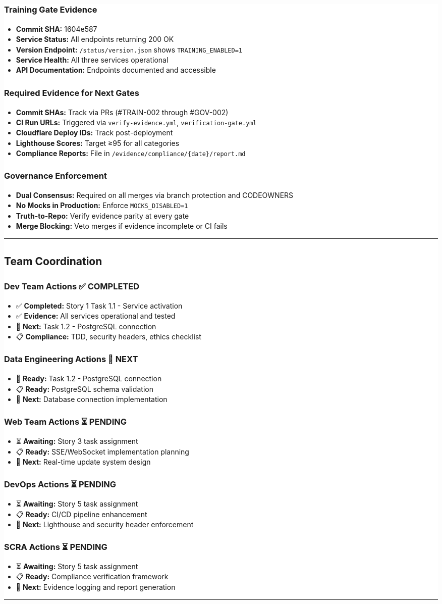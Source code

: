 ### **Training Gate Evidence**
- **Commit SHA:** 1604e587
- **Service Status:** All endpoints returning 200 OK
- **Version Endpoint:** `/status/version.json` shows `TRAINING_ENABLED=1`
- **Service Health:** All three services operational
- **API Documentation:** Endpoints documented and accessible

### **Required Evidence for Next Gates**
- **Commit SHAs:** Track via PRs (#TRAIN-002 through #GOV-002)
- **CI Run URLs:** Triggered via `verify-evidence.yml`, `verification-gate.yml`
- **Cloudflare Deploy IDs:** Track post-deployment
- **Lighthouse Scores:** Target ≥95 for all categories
- **Compliance Reports:** File in `/evidence/compliance/{date}/report.md`

### **Governance Enforcement**
- **Dual Consensus:** Required on all merges via branch protection and CODEOWNERS
- **No Mocks in Production:** Enforce `MOCKS_DISABLED=1`
- **Truth-to-Repo:** Verify evidence parity at every gate
- **Merge Blocking:** Veto merges if evidence incomplete or CI fails

---

## Team Coordination

### **Dev Team Actions** ✅ **COMPLETED**
- ✅ **Completed:** Story 1 Task 1.1 - Service activation
- ✅ **Evidence:** All services operational and tested
- 🔄 **Next:** Task 1.2 - PostgreSQL connection
- 📋 **Compliance:** TDD, security headers, ethics checklist

### **Data Engineering Actions** 🔄 **NEXT**
- 🔄 **Ready:** Task 1.2 - PostgreSQL connection
- 📋 **Ready:** PostgreSQL schema validation
- 🔄 **Next:** Database connection implementation

### **Web Team Actions** ⏳ **PENDING**
- ⏳ **Awaiting:** Story 3 task assignment
- 📋 **Ready:** SSE/WebSocket implementation planning
- 🔄 **Next:** Real-time update system design

### **DevOps Actions** ⏳ **PENDING**
- ⏳ **Awaiting:** Story 5 task assignment
- 📋 **Ready:** CI/CD pipeline enhancement
- 🔄 **Next:** Lighthouse and security header enforcement

### **SCRA Actions** ⏳ **PENDING**
- ⏳ **Awaiting:** Story 5 task assignment
- 📋 **Ready:** Compliance verification framework
- 🔄 **Next:** Evidence logging and report generation

---